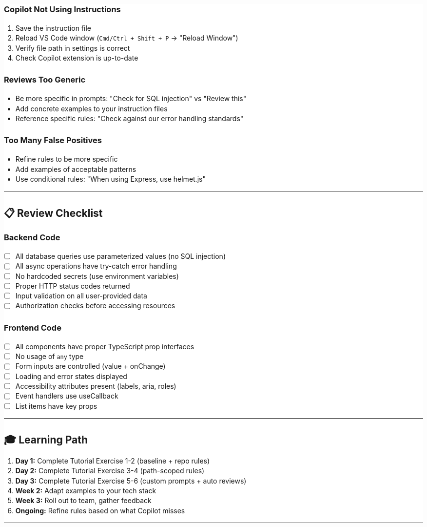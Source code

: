### Copilot Not Using Instructions
1. Save the instruction file
2. Reload VS Code window (`Cmd/Ctrl + Shift + P` → "Reload Window")
3. Verify file path in settings is correct
4. Check Copilot extension is up-to-date

### Reviews Too Generic
- Be more specific in prompts: "Check for SQL injection" vs "Review this"
- Add concrete examples to your instruction files
- Reference specific rules: "Check against our error handling standards"

### Too Many False Positives
- Refine rules to be more specific
- Add examples of acceptable patterns
- Use conditional rules: "When using Express, use helmet.js"

---

## 📋 Review Checklist

### Backend Code
- [ ] All database queries use parameterized values (no SQL injection)
- [ ] All async operations have try-catch error handling
- [ ] No hardcoded secrets (use environment variables)
- [ ] Proper HTTP status codes returned
- [ ] Input validation on all user-provided data
- [ ] Authorization checks before accessing resources

### Frontend Code
- [ ] All components have proper TypeScript prop interfaces
- [ ] No usage of `any` type
- [ ] Form inputs are controlled (value + onChange)
- [ ] Loading and error states displayed
- [ ] Accessibility attributes present (labels, aria, roles)
- [ ] Event handlers use useCallback
- [ ] List items have key props

---

## 🎓 Learning Path

1. **Day 1:** Complete Tutorial Exercise 1-2 (baseline + repo rules)
2. **Day 2:** Complete Tutorial Exercise 3-4 (path-scoped rules)
3. **Day 3:** Complete Tutorial Exercise 5-6 (custom prompts + auto reviews)
4. **Week 2:** Adapt examples to your tech stack
5. **Week 3:** Roll out to team, gather feedback
6. **Ongoing:** Refine rules based on what Copilot misses

---

